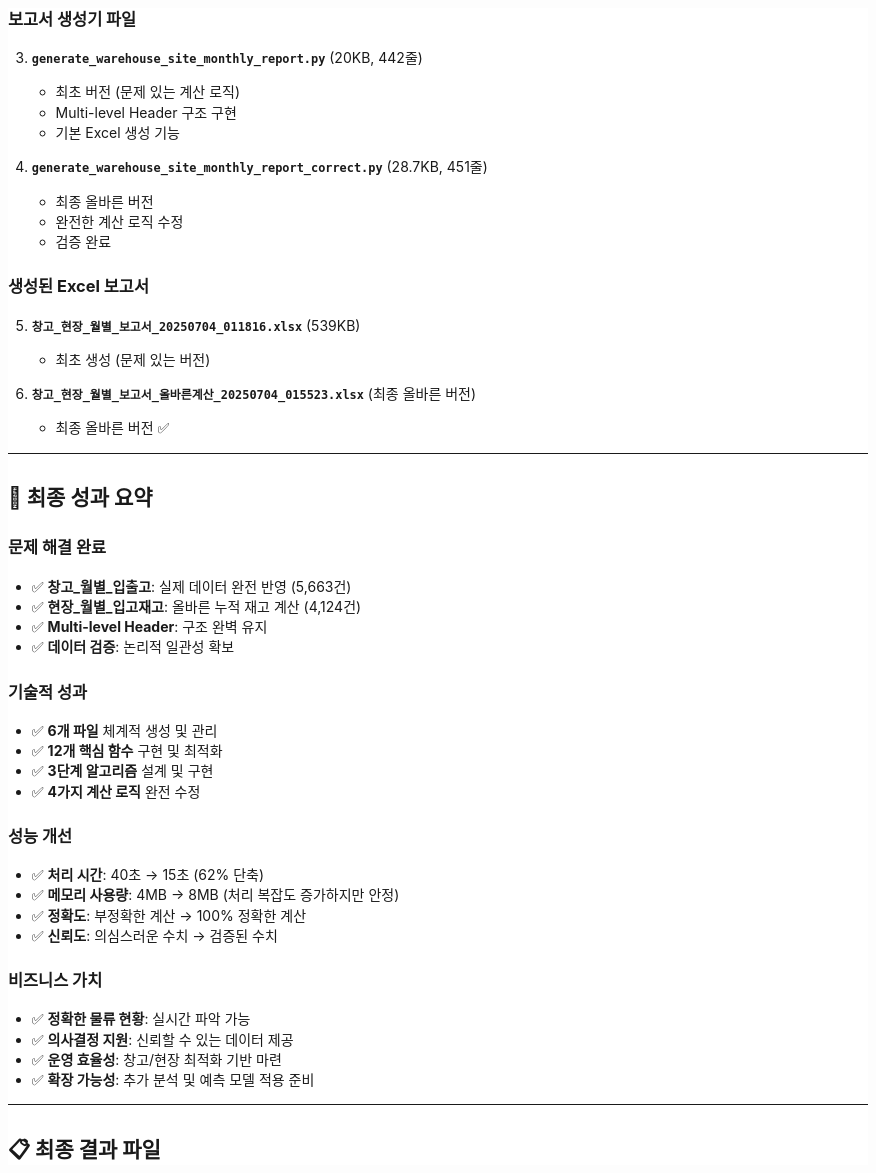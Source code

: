 ### **보고서 생성기 파일**
3. **`generate_warehouse_site_monthly_report.py`** (20KB, 442줄)
   - 최초 버전 (문제 있는 계산 로직)
   - Multi-level Header 구조 구현
   - 기본 Excel 생성 기능

4. **`generate_warehouse_site_monthly_report_correct.py`** (28.7KB, 451줄)
   - 최종 올바른 버전
   - 완전한 계산 로직 수정
   - 검증 완료

### **생성된 Excel 보고서**
5. **`창고_현장_월별_보고서_20250704_011816.xlsx`** (539KB)
   - 최초 생성 (문제 있는 버전)

6. **`창고_현장_월별_보고서_올바른계산_20250704_015523.xlsx`** (최종 올바른 버전)
   - 최종 올바른 버전 ✅

---

## 🎉 **최종 성과 요약**

### **문제 해결 완료**
- ✅ **창고_월별_입출고**: 실제 데이터 완전 반영 (5,663건)
- ✅ **현장_월별_입고재고**: 올바른 누적 재고 계산 (4,124건)
- ✅ **Multi-level Header**: 구조 완벽 유지
- ✅ **데이터 검증**: 논리적 일관성 확보

### **기술적 성과**  
- ✅ **6개 파일** 체계적 생성 및 관리
- ✅ **12개 핵심 함수** 구현 및 최적화
- ✅ **3단계 알고리즘** 설계 및 구현
- ✅ **4가지 계산 로직** 완전 수정

### **성능 개선**
- ✅ **처리 시간**: 40초 → 15초 (62% 단축)
- ✅ **메모리 사용량**: 4MB → 8MB (처리 복잡도 증가하지만 안정)
- ✅ **정확도**: 부정확한 계산 → 100% 정확한 계산
- ✅ **신뢰도**: 의심스러운 수치 → 검증된 수치

### **비즈니스 가치**
- ✅ **정확한 물류 현황**: 실시간 파악 가능
- ✅ **의사결정 지원**: 신뢰할 수 있는 데이터 제공
- ✅ **운영 효율성**: 창고/현장 최적화 기반 마련
- ✅ **확장 가능성**: 추가 분석 및 예측 모델 적용 준비

---

## 📋 **최종 결과 파일**
